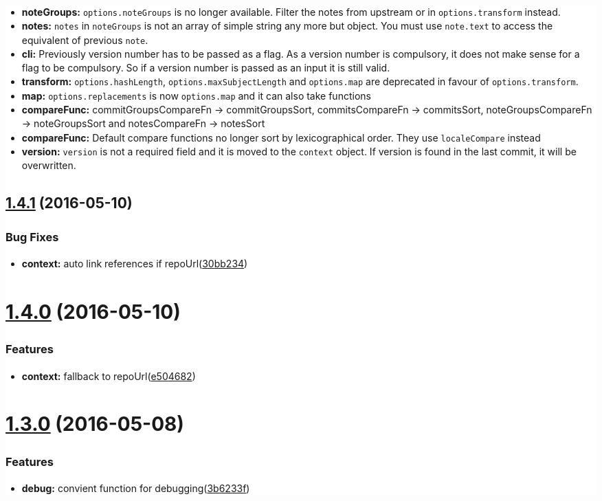 * **noteGroups:** `options.noteGroups` is no longer available. Filter the notes from upstream or in `options.transform` instead.
* **notes:** `notes` in `noteGroups` is not an array of simple string any more but object. You must use `note.text` to access the equivalent of previous `note`.
* **cli:** Previously version number has to be passed as a flag. As a version number is compulsory, it does not make sense for a flag to be compulsory. So if a version number is passed as an input it is still valid.
* **transform:** `options.hashLength`, `options.maxSubjectLength` and `options.map` are deprecated in favour of `options.transform`.
* **map:** `options.replacements` is now `options.map` and it can also take functions
* **compareFunc:** commitGroupsCompareFn -> commitGroupsSort, commitsCompareFn -> commitsSort, noteGroupsCompareFn -> noteGroupsSort and notesCompareFn -> notesSort
* **compareFunc:** Default compare functions no longer sort by lexicographical order. They use `localeCompare` instead
* **version:** `version` is not a required field and it is moved to the `context` object. If version is found in the last commit, it will be overwritten.

<a name="1.4.1"></a>
## [1.4.1](https://github.com/conventional-changelog/conventional-changelog-writer/compare/v1.4.0...v1.4.1) (2016-05-10)


### Bug Fixes

* **context:** auto link references if repoUrl([30bb234](https://github.com/conventional-changelog/conventional-changelog-writer/commit/30bb234))



<a name="1.4.0"></a>
# [1.4.0](https://github.com/conventional-changelog/conventional-changelog-writer/compare/v1.3.0...v1.4.0) (2016-05-10)


### Features

* **context:** fallback to repoUrl([e504682](https://github.com/conventional-changelog/conventional-changelog-writer/commit/e504682))



<a name="1.3.0"></a>
# [1.3.0](https://github.com/conventional-changelog/conventional-changelog-writer/compare/v1.2.1...v1.3.0) (2016-05-08)


### Features

* **debug:** convient function for debugging([3b6233f](https://github.com/conventional-changelog/conventional-changelog-writer/commit/3b6233f))
